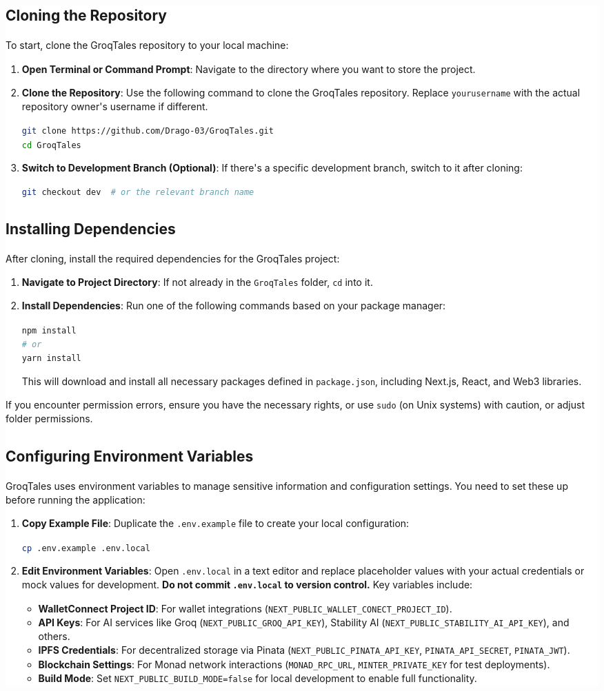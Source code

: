 ## Cloning the Repository

To start, clone the GroqTales repository to your local machine:

1. **Open Terminal or Command Prompt**: Navigate to the directory where you want to store the
   project.
2. **Clone the Repository**: Use the following command to clone the GroqTales repository. Replace
   `yourusername` with the actual repository owner's username if different.

   ```bash
   git clone https://github.com/Drago-03/GroqTales.git
   cd GroqTales
   ```

3. **Switch to Development Branch (Optional)**: If there's a specific development branch, switch to
   it after cloning:

   ```bash
   git checkout dev  # or the relevant branch name
   ```

## Installing Dependencies

After cloning, install the required dependencies for the GroqTales project:

1. **Navigate to Project Directory**: If not already in the `GroqTales` folder, `cd` into it.
2. **Install Dependencies**: Run one of the following commands based on your package manager:

   ```bash
   npm install
   # or
   yarn install
   ```

   This will download and install all necessary packages defined in `package.json`, including
   Next.js, React, and Web3 libraries.

If you encounter permission errors, ensure you have the necessary rights, or use `sudo` (on Unix
systems) with caution, or adjust folder permissions.

## Configuring Environment Variables

GroqTales uses environment variables to manage sensitive information and configuration settings. You
need to set these up before running the application:

1. **Copy Example File**: Duplicate the `.env.example` file to create your local configuration:

   ```bash
   cp .env.example .env.local
   ```

2. **Edit Environment Variables**: Open `.env.local` in a text editor and replace placeholder values
   with your actual credentials or mock values for development. **Do not commit `.env.local` to
   version control.** Key variables include:
   - **WalletConnect Project ID**: For wallet integrations (`NEXT_PUBLIC_WALLET_CONECT_PROJECT_ID`).
   - **API Keys**: For AI services like Groq (`NEXT_PUBLIC_GROQ_API_KEY`), Stability AI
     (`NEXT_PUBLIC_STABILITY_AI_API_KEY`), and others.
   - **IPFS Credentials**: For decentralized storage via Pinata (`NEXT_PUBLIC_PINATA_API_KEY`,
     `PINATA_API_SECRET`, `PINATA_JWT`).
   - **Blockchain Settings**: For Monad network interactions (`MONAD_RPC_URL`, `MINTER_PRIVATE_KEY`
     for test deployments).
   - **Build Mode**: Set `NEXT_PUBLIC_BUILD_MODE=false` for local development to enable full
     functionality.
